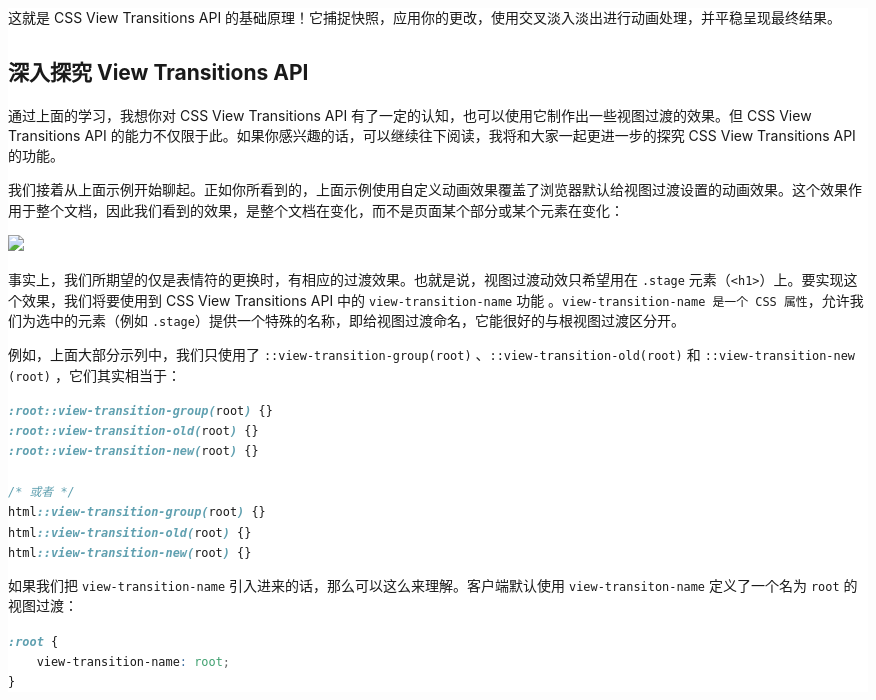 这就是 CSS View Transitions API 的基础原理！它捕捉快照，应用你的更改，使用交叉淡入淡出进行动画处理，并平稳呈现最终结果。

  


## 深入探究 View Transitions API

  


通过上面的学习，我想你对 CSS View Transitions API 有了一定的认知，也可以使用它制作出一些视图过渡的效果。但 CSS View Transitions API 的能力不仅限于此。如果你感兴趣的话，可以继续往下阅读，我将和大家一起更进一步的探究 CSS View Transitions API 的功能。

  


我们接着从上面示例开始聊起。正如你所看到的，上面示例使用自定义动画效果覆盖了浏览器默认给视图过渡设置的动画效果。这个效果作用于整个文档，因此我们看到的效果，是整个文档在变化，而不是页面某个部分或某个元素在变化：

  


![](https://p3-juejin.byteimg.com/tos-cn-i-k3u1fbpfcp/71871fb70bfa4bde9c5dbb695d1c4952~tplv-k3u1fbpfcp-jj-mark:0:0:0:0:q75.image#?w=968&h=502&s=831028&e=gif&f=195&b=0e0b13)

  


事实上，我们所期望的仅是表情符的更换时，有相应的过渡效果。也就是说，视图过渡动效只希望用在 `.stage` 元素（`<h1>`）上。要实现这个效果，我们将要使用到 CSS View Transitions API 中的 `view-transition-name` 功能 。`view-transition-name 是一个 CSS 属性`，允许我们为选中的元素（例如 `.stage`）提供一个特殊的名称，即给视图过渡命名，它能很好的与根视图过渡区分开。

  


例如，上面大部分示列中，我们只使用了 `::view-transition-group(root)` 、`::view-transition-old(root)` 和 `::view-transition-new(root)` ，它们其实相当于：

  


```CSS
:root::view-transition-group(root) {}
:root::view-transition-old(root) {}
:root::view-transition-new(root) {}

/* 或者 */
html::view-transition-group(root) {}
html::view-transition-old(root) {}
html::view-transition-new(root) {}
```

  


如果我们把 `view-transition-name` 引入进来的话，那么可以这么来理解。客户端默认使用 `view-transiton-name` 定义了一个名为 `root` 的视图过渡：

  


```CSS
:root {
    view-transition-name: root;
}
```

  


